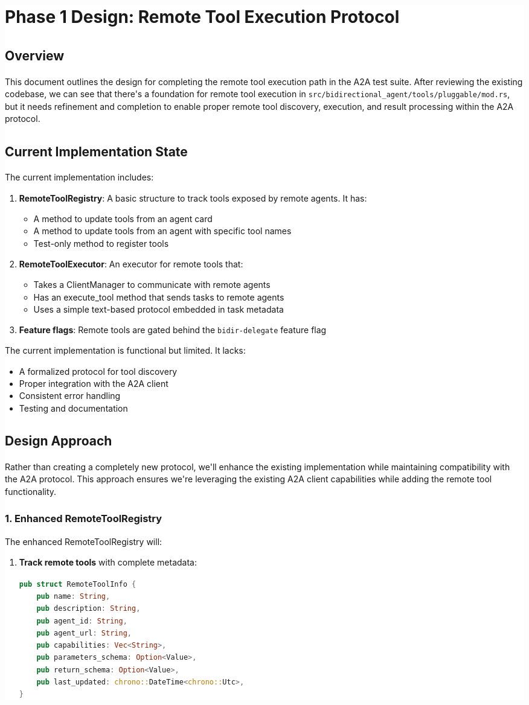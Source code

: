 # Phase 1 Design: Remote Tool Execution Protocol

## Overview

This document outlines the design for completing the remote tool execution path in the A2A test suite. After reviewing the existing codebase, we can see that there's a foundation for remote tool execution in `src/bidirectional_agent/tools/pluggable/mod.rs`, but it needs refinement and completion to enable proper remote tool discovery, execution, and result processing within the A2A protocol.

## Current Implementation State

The current implementation includes:

1. **RemoteToolRegistry**: A basic structure to track tools exposed by remote agents. It has:
   - A method to update tools from an agent card
   - A method to update tools from an agent with specific tool names
   - Test-only method to register tools

2. **RemoteToolExecutor**: An executor for remote tools that:
   - Takes a ClientManager to communicate with remote agents
   - Has an execute_tool method that sends tasks to remote agents
   - Uses a simple text-based protocol embedded in task metadata

3. **Feature flags**: Remote tools are gated behind the `bidir-delegate` feature flag

The current implementation is functional but limited. It lacks:
- A formalized protocol for tool discovery
- Proper integration with the A2A client
- Consistent error handling
- Testing and documentation

## Design Approach

Rather than creating a completely new protocol, we'll enhance the existing implementation while maintaining compatibility with the A2A protocol. This approach ensures we're leveraging the existing A2A client capabilities while adding the remote tool functionality.

### 1. Enhanced RemoteToolRegistry

The enhanced RemoteToolRegistry will:

1. **Track remote tools** with complete metadata:
   ```rust
   pub struct RemoteToolInfo {
       pub name: String,
       pub description: String,
       pub agent_id: String,
       pub agent_url: String,
       pub capabilities: Vec<String>,
       pub parameters_schema: Option<Value>,
       pub return_schema: Option<Value>,
       pub last_updated: chrono::DateTime<chrono::Utc>,
   }
   ```
